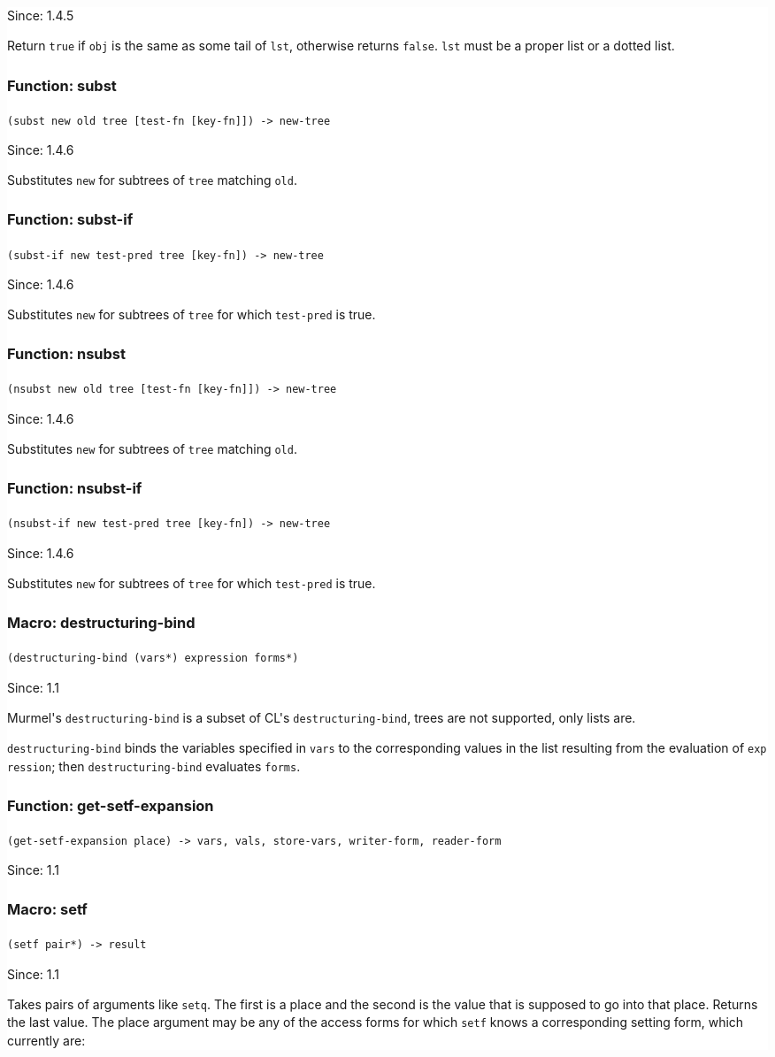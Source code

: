 Since: 1.4.5

 Return `true` if `obj` is the same as some tail of `lst`, otherwise
 returns `false`. `lst` must be a proper list or a dotted list.

### Function: subst
    (subst new old tree [test-fn [key-fn]]) -> new-tree

Since: 1.4.6

Substitutes `new` for subtrees of `tree` matching `old`.

### Function: subst-if
    (subst-if new test-pred tree [key-fn]) -> new-tree

Since: 1.4.6

Substitutes `new` for subtrees of `tree` for which `test-pred` is true.

### Function: nsubst
    (nsubst new old tree [test-fn [key-fn]]) -> new-tree

Since: 1.4.6

Substitutes `new` for subtrees of `tree` matching `old`.

### Function: nsubst-if
    (nsubst-if new test-pred tree [key-fn]) -> new-tree

Since: 1.4.6

Substitutes `new` for subtrees of `tree` for which `test-pred` is true.

### Macro: destructuring-bind
    (destructuring-bind (vars*) expression forms*)

Since: 1.1

Murmel's `destructuring-bind` is a subset of CL's `destructuring-bind`,
trees are not supported, only lists are.

`destructuring-bind` binds the variables specified in `vars`
to the corresponding values in the list resulting from the evaluation
of `expression`; then `destructuring-bind` evaluates `forms`.

### Function: get-setf-expansion
    (get-setf-expansion place) -> vars, vals, store-vars, writer-form, reader-form

Since: 1.1

### Macro: setf
    (setf pair*) -> result

Since: 1.1

Takes pairs of arguments like `setq`. The first is a place and the second
is the value that is supposed to go into that place. Returns the last
value. The place argument may be any of the access forms for which `setf`
knows a corresponding setting form, which currently are:
